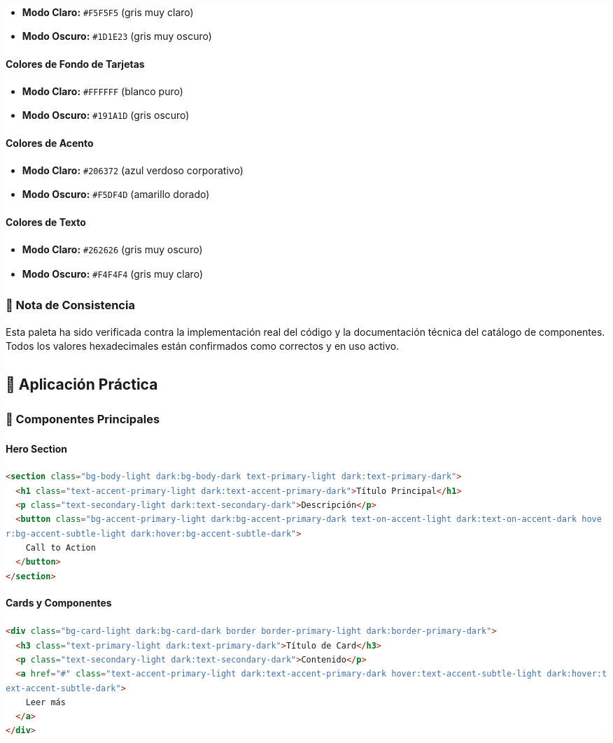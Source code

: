 * **Modo Claro:** `#F5F5F5` (gris muy claro)

* **Modo Oscuro:** `#1D1E23` (gris muy oscuro)

#### Colores de Fondo de Tarjetas

* **Modo Claro:** `#FFFFFF` (blanco puro)

* **Modo Oscuro:** `#191A1D` (gris oscuro)

#### Colores de Acento

* **Modo Claro:** `#206372` (azul verdoso corporativo)

* **Modo Oscuro:** `#F5DF4D` (amarillo dorado)

#### Colores de Texto

* **Modo Claro:** `#262626` (gris muy oscuro)

* **Modo Oscuro:** `#F4F4F4` (gris muy claro)

### 🎨 Nota de Consistencia

Esta paleta ha sido verificada contra la implementación real del código y la documentación técnica del catálogo de componentes. Todos los valores hexadecimales están confirmados como correctos y en uso activo.

## 🎯 Aplicación Práctica

### 🧩 Componentes Principales

#### Hero Section

```html
<section class="bg-body-light dark:bg-body-dark text-primary-light dark:text-primary-dark">
  <h1 class="text-accent-primary-light dark:text-accent-primary-dark">Título Principal</h1>
  <p class="text-secondary-light dark:text-secondary-dark">Descripción</p>
  <button class="bg-accent-primary-light dark:bg-accent-primary-dark text-on-accent-light dark:text-on-accent-dark hover:bg-accent-subtle-light dark:hover:bg-accent-subtle-dark">
    Call to Action
  </button>
</section>
```

#### Cards y Componentes

```html
<div class="bg-card-light dark:bg-card-dark border border-primary-light dark:border-primary-dark">
  <h3 class="text-primary-light dark:text-primary-dark">Título de Card</h3>
  <p class="text-secondary-light dark:text-secondary-dark">Contenido</p>
  <a href="#" class="text-accent-primary-light dark:text-accent-primary-dark hover:text-accent-subtle-light dark:hover:text-accent-subtle-dark">
    Leer más
  </a>
</div>
```
